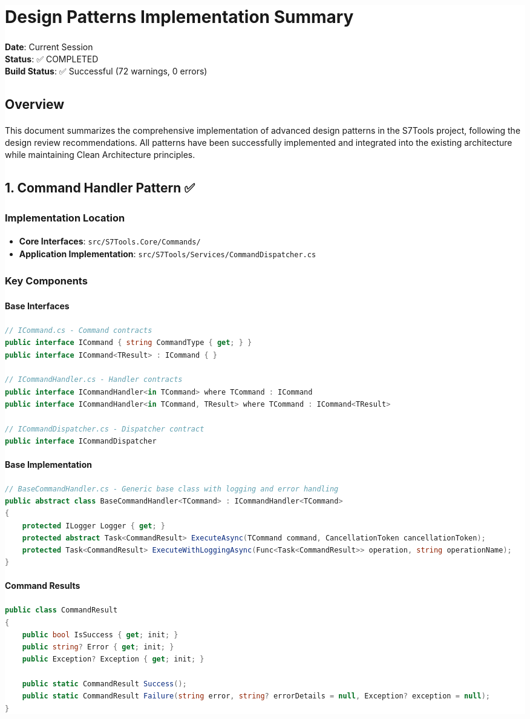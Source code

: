 # Design Patterns Implementation Summary

**Date**: Current Session  
**Status**: ✅ COMPLETED  
**Build Status**: ✅ Successful (72 warnings, 0 errors)  

## Overview

This document summarizes the comprehensive implementation of advanced design patterns in the S7Tools project, following the design review recommendations. All patterns have been successfully implemented and integrated into the existing architecture while maintaining Clean Architecture principles.

## 1. Command Handler Pattern ✅

### Implementation Location
- **Core Interfaces**: `src/S7Tools.Core/Commands/`
- **Application Implementation**: `src/S7Tools/Services/CommandDispatcher.cs`

### Key Components

#### Base Interfaces
```csharp
// ICommand.cs - Command contracts
public interface ICommand { string CommandType { get; } }
public interface ICommand<TResult> : ICommand { }

// ICommandHandler.cs - Handler contracts
public interface ICommandHandler<in TCommand> where TCommand : ICommand
public interface ICommandHandler<in TCommand, TResult> where TCommand : ICommand<TResult>

// ICommandDispatcher.cs - Dispatcher contract
public interface ICommandDispatcher
```

#### Base Implementation
```csharp
// BaseCommandHandler.cs - Generic base class with logging and error handling
public abstract class BaseCommandHandler<TCommand> : ICommandHandler<TCommand>
{
    protected ILogger Logger { get; }
    protected abstract Task<CommandResult> ExecuteAsync(TCommand command, CancellationToken cancellationToken);
    protected Task<CommandResult> ExecuteWithLoggingAsync(Func<Task<CommandResult>> operation, string operationName);
}
```

#### Command Results
```csharp
public class CommandResult
{
    public bool IsSuccess { get; init; }
    public string? Error { get; init; }
    public Exception? Exception { get; init; }
    
    public static CommandResult Success();
    public static CommandResult Failure(string error, string? errorDetails = null, Exception? exception = null);
}
```
